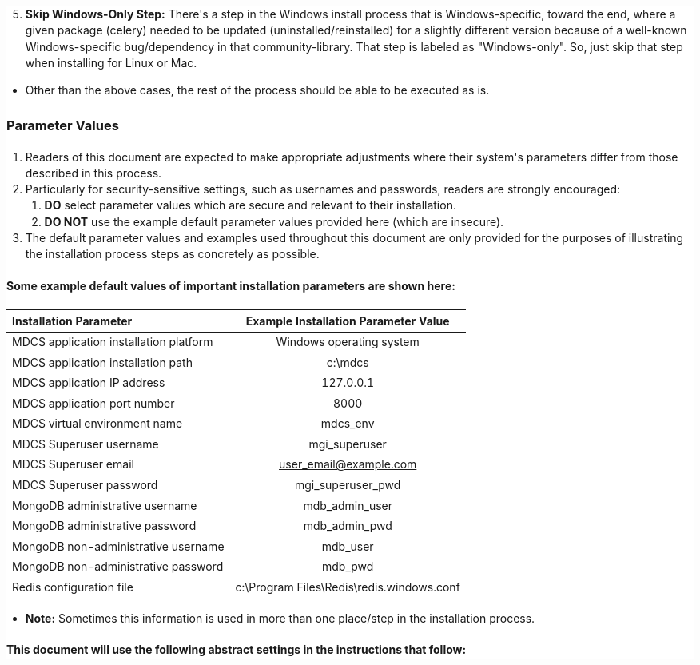   5. **Skip Windows-Only Step:** There's a step in the Windows install process that is Windows-specific, toward the end, where a given package (celery) needed to be updated (uninstalled/reinstalled) for a slightly different version because of a well-known Windows-specific bug/dependency in that community-library. That step is labeled as "Windows-only". So, just skip that step when installing for Linux or Mac.

* Other than the above cases, the rest of the process should be able to be executed as is.


### Parameter Values

1. Readers of this document are expected to make appropriate adjustments where their system's parameters differ from those described in this process.
2. Particularly for security-sensitive settings, such as usernames and passwords, readers are strongly encouraged:
	1. **DO** select parameter values which are secure and relevant to their installation.
	2. **DO NOT** use the example default parameter values provided here (which are insecure).
3. The default parameter values and examples used throughout this document are only provided for the purposes of illustrating the installation process steps as concretely as possible.


#### Some example default values of important installation parameters are shown here:


| Installation Parameter                     | Example Installation Parameter Value |
| :------------------------------------------| :-------------------------------------------:|
| MDCS application installation platform     | Windows operating system                     |
| MDCS application installation path         | c:\mdcs                             |
| MDCS application IP address                | 127.0.0.1                                    |
| MDCS application port number               | 8000                                         |
| MDCS virtual environment name              | mdcs_env                            |
| MDCS Superuser username                    | mgi_superuser                                |
| MDCS Superuser email                       | user_email@example.com                   |
| MDCS Superuser password                    | mgi_superuser_pwd                            |
| MongoDB administrative username            | mdb_admin_user                               |
| MongoDB administrative password            | mdb_admin_pwd                                |
| MongoDB non-administrative username        | mdb_user                                     |
| MongoDB non-administrative password        | mdb_pwd	                                    |
| Redis configuration file                   | c:\Program Files\Redis\redis.windows.conf    |

* **Note:** Sometimes this information is used in more than one place/step in the installation process.

#### This document will use the following __abstract settings__ in the instructions that follow:

